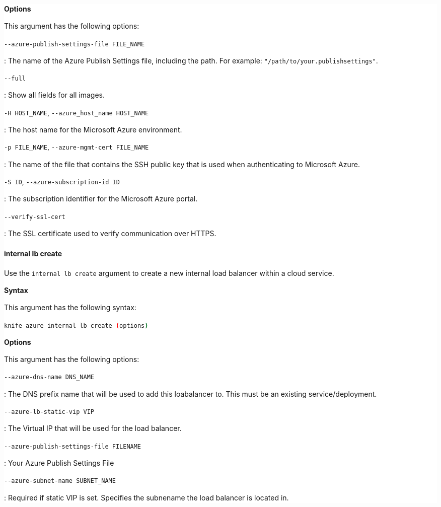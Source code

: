 **Options**

This argument has the following options:

`--azure-publish-settings-file FILE_NAME`

:   The name of the Azure Publish Settings file, including the path. For
    example: `"/path/to/your.publishsettings"`.

`--full`

:   Show all fields for all images.

`-H HOST_NAME`, `--azure_host_name HOST_NAME`

:   The host name for the Microsoft Azure environment.

`-p FILE_NAME`, `--azure-mgmt-cert FILE_NAME`

:   The name of the file that contains the SSH public key that is used
    when authenticating to Microsoft Azure.

`-S ID`, `--azure-subscription-id ID`

:   The subscription identifier for the Microsoft Azure portal.

`--verify-ssl-cert`

:   The SSL certificate used to verify communication over HTTPS.

#### internal lb create

Use the `internal lb create` argument to create a new internal load
balancer within a cloud service.

**Syntax**

This argument has the following syntax:

``` bash
knife azure internal lb create (options)
```

**Options**

This argument has the following options:

`--azure-dns-name DNS_NAME`

:   The DNS prefix name that will be used to add this loabalancer to.
    This must be an existing service/deployment.

`--azure-lb-static-vip VIP`

:   The Virtual IP that will be used for the load balancer.

`--azure-publish-settings-file FILENAME`

:   Your Azure Publish Settings File

`--azure-subnet-name SUBNET_NAME`

:   Required if static VIP is set. Specifies the subnename the load
    balancer is located in.
